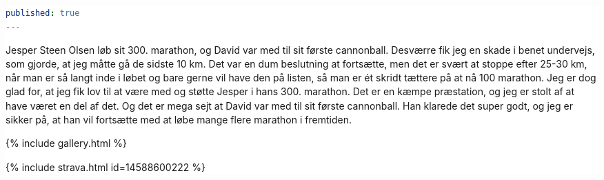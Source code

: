 ```yaml
published: true
---
```


Jesper Steen Olsen løb sit 300. marathon, og David var med til sit første cannonball. Desværre fik jeg en skade i benet undervejs, som gjorde, at jeg måtte gå de sidste 10 km. Det var en dum beslutning at fortsætte, men det er svært at stoppe efter 25-30 km, når man er så langt inde i løbet og bare gerne vil have den på listen, så man er ét skridt tættere på at nå 100 marathon.
Jeg er dog glad for, at jeg fik lov til at være med og støtte Jesper i hans 300. marathon. Det er en kæmpe præstation, og jeg er stolt af at have været en del af det.
Og det er mega sejt at David var med til sit første cannonball. Han klarede det super godt, og jeg er sikker på, at han vil fortsætte med at løbe mange flere marathon i fremtiden.

{% include gallery.html %}

<iframe src='https://connect.garmin.com/modern/activity/embed/19228911042' width='465' height=548 title='Activity Embed' frameborder="0"></iframe>

<div class="side-by-side-container">
  <div class="side-by-side-item">
    <iframe width="100%" height="100%" src="/assets/posts/{{ page.date | date: '%Y-%m-%d' }}/diplom.pdf"></iframe>
  </div>
  <div class="side-by-side-item">
    {% include strava.html id=14588600222 %}
  </div>
</div>